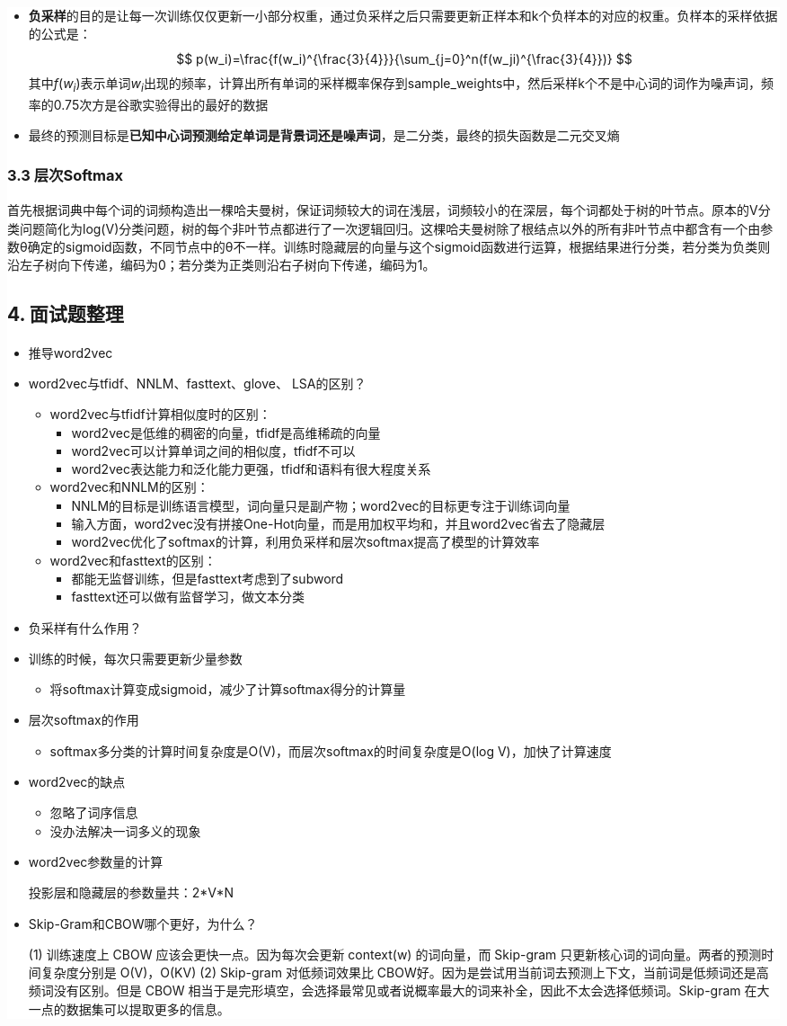   + **负采样**的目的是让每一次训练仅仅更新一小部分权重，通过负采样之后只需要更新正样本和k个负样本的对应的权重。负样本的采样依据的公式是：
    $$
    p(w_i)=\frac{f(w_i)^{\frac{3}{4}}}{\sum_{j=0}^n(f(w_ji)^{\frac{3}{4}})}
    $$
    其中$f(w_i)$表示单词$w_i$出现的频率，计算出所有单词的采样概率保存到sample_weights中，然后采样k个不是中心词的词作为噪声词，频率的0.75次方是谷歌实验得出的最好的数据

  + 最终的预测目标是**已知中心词预测给定单词是背景词还是噪声词**，是二分类，最终的损失函数是二元交叉熵

### 3.3 层次Softmax

首先根据词典中每个词的词频构造出一棵哈夫曼树，保证词频较大的词在浅层，词频较小的在深层，每个词都处于树的叶节点。原本的V分类问题简化为log(V)分类问题，树的每个非叶节点都进行了一次逻辑回归。这棵哈夫曼树除了根结点以外的所有非叶节点中都含有一个由参数θ确定的sigmoid函数，不同节点中的θ不一样。训练时隐藏层的向量与这个sigmoid函数进行运算，根据结果进行分类，若分类为负类则沿左子树向下传递，编码为0；若分类为正类则沿右子树向下传递，编码为1。



## 4. 面试题整理

+ 推导word2vec

+ word2vec与tfidf、NNLM、fasttext、glove、 LSA的区别？
  + word2vec与tfidf计算相似度时的区别：
    + word2vec是低维的稠密的向量，tfidf是高维稀疏的向量
    + word2vec可以计算单词之间的相似度，tfidf不可以
    + word2vec表达能力和泛化能力更强，tfidf和语料有很大程度关系
  + word2vec和NNLM的区别：
    + NNLM的目标是训练语言模型，词向量只是副产物；word2vec的目标更专注于训练词向量
    + 输入方面，word2vec没有拼接One-Hot向量，而是用加权平均和，并且word2vec省去了隐藏层
    + word2vec优化了softmax的计算，利用负采样和层次softmax提高了模型的计算效率
  + word2vec和fasttext的区别：
    + 都能无监督训练，但是fasttext考虑到了subword
    + fasttext还可以做有监督学习，做文本分类
  
+ 负采样有什么作用？
  
+ 训练的时候，每次只需要更新少量参数
  
  + 将softmax计算变成sigmoid，减少了计算softmax得分的计算量
  
+ 层次softmax的作用

  + softmax多分类的计算时间复杂度是O(V)，而层次softmax的时间复杂度是O(log V)，加快了计算速度

+ word2vec的缺点

  + 忽略了词序信息
  + 没办法解决一词多义的现象

+ word2vec参数量的计算

  投影层和隐藏层的参数量共：2\*V\*N

+ Skip-Gram和CBOW哪个更好，为什么？

  (1) 训练速度上 CBOW 应该会更快一点。因为每次会更新 context(w) 的词向量，而 Skip-gram 只更新核心词的词向量。两者的预测时间复杂度分别是 O(V)，O(KV)
  (2) Skip-gram 对低频词效果比 CBOW好。因为是尝试用当前词去预测上下文，当前词是低频词还是高频词没有区别。但是 CBOW 相当于是完形填空，会选择最常见或者说概率最大的词来补全，因此不太会选择低频词。Skip-gram 在大一点的数据集可以提取更多的信息。
  